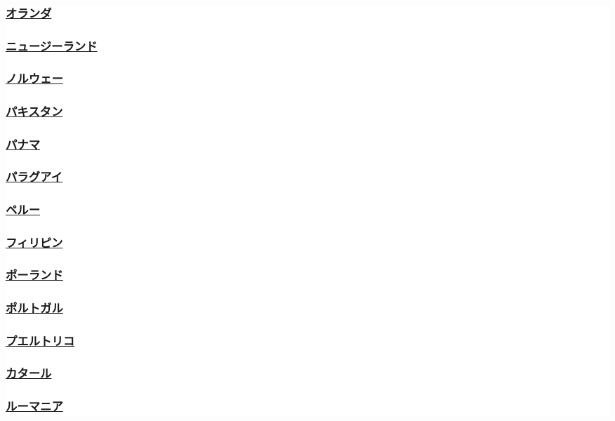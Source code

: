 ### [オランダ](/microsoftteams/country-and-region-availability-for-audio-conferencing-and-calling-plans/availability-in-the-netherlands?toc=/skypeforbusiness/toc.json&bc=/skypeforbusiness/breadcrumb/toc.json)
### [ニュージーランド](/microsoftteams/country-and-region-availability-for-audio-conferencing-and-calling-plans/availability-in-new-zealand?toc=/skypeforbusiness/toc.json&bc=/skypeforbusiness/breadcrumb/toc.json)
### [ノルウェー](/microsoftteams/country-and-region-availability-for-audio-conferencing-and-calling-plans/availability-in-norway?toc=/skypeforbusiness/toc.json&bc=/skypeforbusiness/breadcrumb/toc.json)
### [パキスタン](/microsoftteams/country-and-region-availability-for-audio-conferencing-and-calling-plans/availability-in-pakistan?toc=/skypeforbusiness/toc.json&bc=/skypeforbusiness/breadcrumb/toc.json)
### [パナマ](/microsoftteams/country-and-region-availability-for-audio-conferencing-and-calling-plans/availability-in-panama?toc=/skypeforbusiness/toc.json&bc=/skypeforbusiness/breadcrumb/toc.json)
### [パラグアイ](/microsoftteams/country-and-region-availability-for-audio-conferencing-and-calling-plans/availability-in-paraguay?toc=/skypeforbusiness/toc.json&bc=/skypeforbusiness/breadcrumb/toc.json)
### [ペルー](/microsoftteams/country-and-region-availability-for-audio-conferencing-and-calling-plans/availability-in-peru?toc=/skypeforbusiness/toc.json&bc=/skypeforbusiness/breadcrumb/toc.json)
### [フィリピン](/microsoftteams/country-and-region-availability-for-audio-conferencing-and-calling-plans/availability-in-the-philippines?toc=/skypeforbusiness/toc.json&bc=/skypeforbusiness/breadcrumb/toc.json)
### [ポーランド](/microsoftteams/country-and-region-availability-for-audio-conferencing-and-calling-plans/availability-in-poland?toc=/skypeforbusiness/toc.json&bc=/skypeforbusiness/breadcrumb/toc.json)
### [ポルトガル](/microsoftteams/country-and-region-availability-for-audio-conferencing-and-calling-plans/availability-in-portugal?toc=/skypeforbusiness/toc.json&bc=/skypeforbusiness/breadcrumb/toc.json)
### [プエルトリコ](/microsoftteams/country-and-region-availability-for-audio-conferencing-and-calling-plans/availability-in-puerto-rico?toc=/skypeforbusiness/toc.json&bc=/skypeforbusiness/breadcrumb/toc.json)
### [カタール](/microsoftteams/country-and-region-availability-for-audio-conferencing-and-calling-plans/availability-in-qatar?toc=/skypeforbusiness/toc.json&bc=/skypeforbusiness/breadcrumb/toc.json)
### [ルーマニア](/microsoftteams/country-and-region-availability-for-audio-conferencing-and-calling-plans/availability-in-romania?toc=/skypeforbusiness/toc.json&bc=/skypeforbusiness/breadcrumb/toc.json)